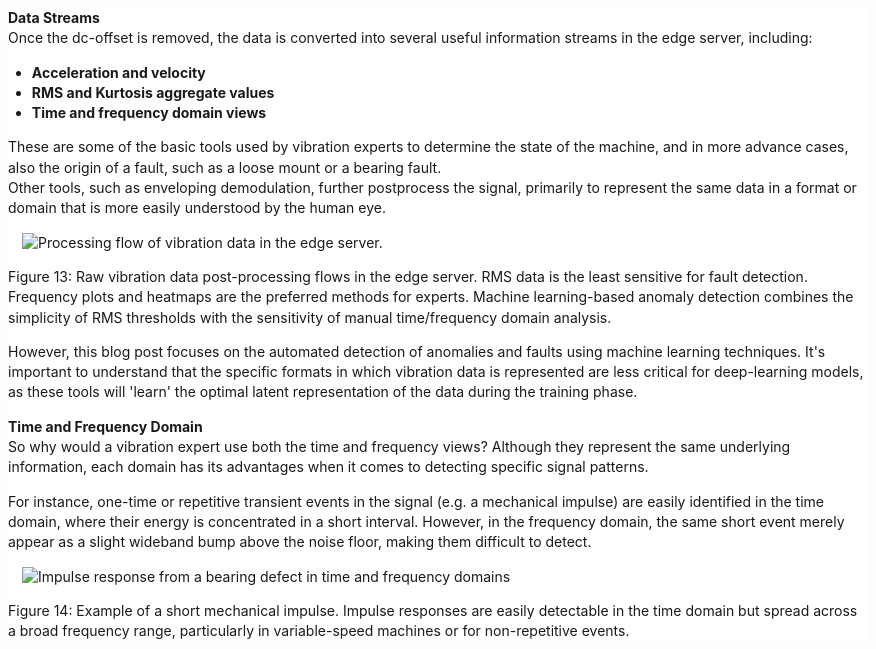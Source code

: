 **Data Streams**  
   Once the dc-offset is removed, the data is converted into several useful
   information streams in the edge server, including:

   - **Acceleration and velocity**
   - **RMS and Kurtosis aggregate values**
   - **Time and frequency domain views**

   These are some of the basic tools used by vibration experts to determine
   the state of the machine, and in more advance cases, also the origin of a
   fault, such as a loose mount or a bearing fault.  
   Other tools, such as enveloping demodulation, further postprocess the signal,
   primarily to represent the same data in a format or domain that is more
   easily understood by the human eye.

<img
  src="{{ site.baseurl }}/assets/images/vibration_processing_flow.png"
  alt="Processing flow of vibration data in the edge server."
  width="95%"
  style="margin-left: 1em;"
/>
<figcaption>
  Figure 13: Raw vibration data post-processing flows in the edge server. RMS
  data is the least sensitive for fault detection. Frequency plots and heatmaps
  are the preferred methods for experts. Machine learning-based anomaly
  detection combines the simplicity of RMS thresholds with the sensitivity
  of manual time/frequency domain analysis.
</figcaption>

   However, this blog post focuses on the automated detection of anomalies and
   faults using machine learning techniques. It's important to understand that
   the specific formats in which vibration data is represented are less critical
   for deep-learning models, as these tools will 'learn' the optimal latent
   representation of the data during the training phase.

**Time and Frequency Domain**  
   So why would a vibration expert use both the time and frequency views?
   Although they represent the same underlying information, each domain has its
   advantages when it comes to detecting specific signal patterns.

   For instance, one-time or repetitive transient events in the signal (e.g. a
   mechanical impulse) are easily identified in the time domain, where their
   energy is concentrated in a short interval. However, in the frequency domain,
   the same short event merely appear as a slight wideband bump above the noise
   floor, making them difficult to detect.

   <img
     src="{{ site.baseurl }}/assets/images/vibration-pulse-timedomain.png"
     alt="Impulse response from a bearing defect in time and frequency domains"
     width="90%"
     style="margin-left: 1em;"
   />
   <figcaption>
     Figure 14: Example of a short mechanical impulse. Impulse responses are
     easily detectable in the time domain but spread across a broad frequency
     range, particularly in variable-speed machines or for non-repetitive
     events.
   </figcaption>
